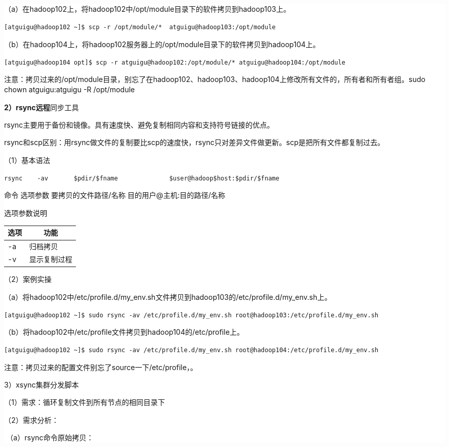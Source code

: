 （a）在hadoop102上，将hadoop102中/opt/module目录下的软件拷贝到hadoop103上。

```
[atguigu@hadoop102 ~]$ scp -r /opt/module/*  atguigu@hadoop103:/opt/module
```

（b）在hadoop104上，将hadoop102服务器上的/opt/module目录下的软件拷贝到hadoop104上。

```
[atguigu@hadoop104 opt]$ scp -r atguigu@hadoop102:/opt/module/* atguigu@hadoop104:/opt/module
```

注意：拷贝过来的/opt/module目录，别忘了在hadoop102、hadoop103、hadoop104上修改所有文件的，所有者和所有者组。sudo chown atguigu:atguigu -R /opt/module

**2）rsync远程**同步工具

rsync主要用于备份和镜像。具有速度快、避免复制相同内容和支持符号链接的优点。

rsync和scp区别：用rsync做文件的复制要比scp的速度快，rsync只对差异文件做更新。scp是把所有文件都复制过去。

（1）基本语法

```
rsync    -av       $pdir/$fname              $user@hadoop$host:$pdir/$fname
```

命令   选项参数   要拷贝的文件路径/名称    目的用户@主机:目的路径/名称

选项参数说明

| 选项 | 功能         |
| ---- | ------------ |
| -a   | 归档拷贝     |
| -v   | 显示复制过程 |

（2）案例实操

（a）将hadoop102中/etc/profile.d/my_env.sh文件拷贝到hadoop103的/etc/profile.d/my_env.sh上。

```
[atguigu@hadoop102 ~]$ sudo rsync -av /etc/profile.d/my_env.sh root@hadoop103:/etc/profile.d/my_env.sh
```

（b）将hadoop102中/etc/profile文件拷贝到hadoop104的/etc/profile上。

```
[atguigu@hadoop102 ~]$ sudo rsync -av /etc/profile.d/my_env.sh root@hadoop104:/etc/profile.d/my_env.sh
```

注意：拷贝过来的配置文件别忘了source一下/etc/profile，。

3）xsync集群分发脚本

（1）需求：循环复制文件到所有节点的相同目录下

（2）需求分析：

​	（a）rsync命令原始拷贝：
